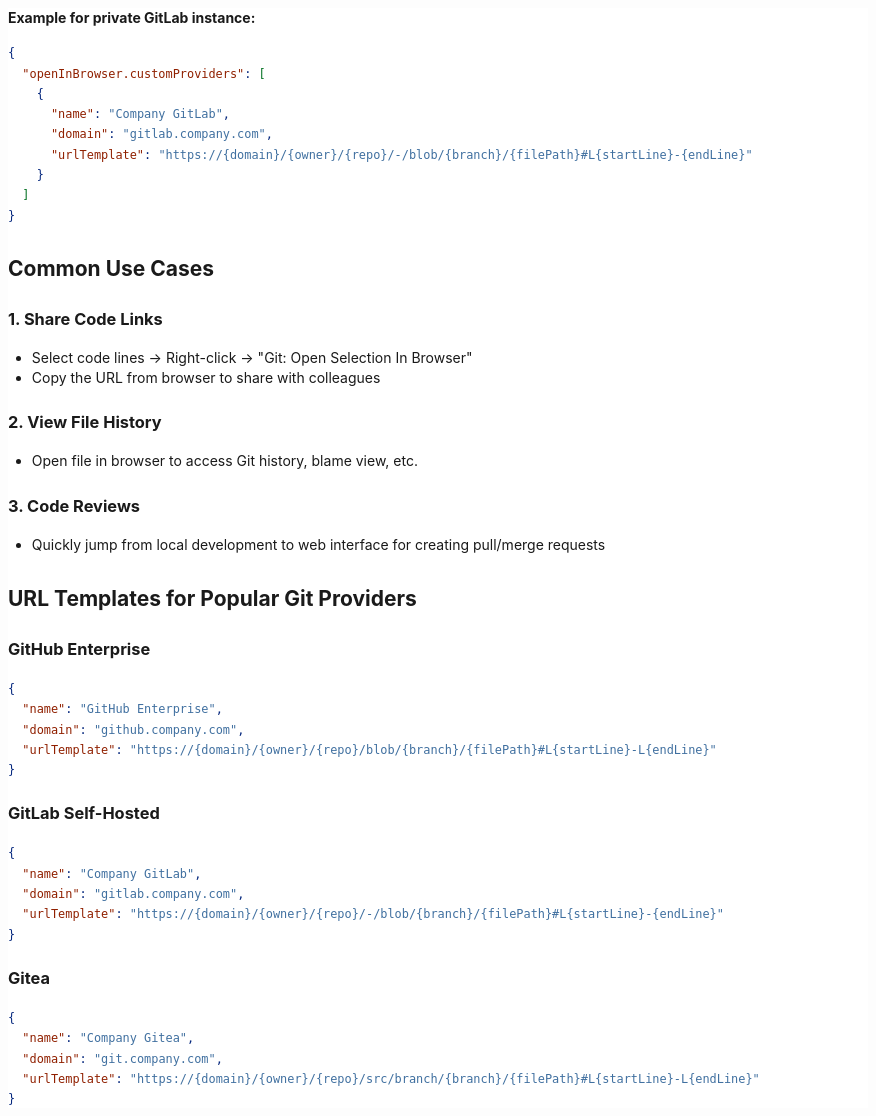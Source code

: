 **Example for private GitLab instance:**
```json
{
  "openInBrowser.customProviders": [
    {
      "name": "Company GitLab",
      "domain": "gitlab.company.com",
      "urlTemplate": "https://{domain}/{owner}/{repo}/-/blob/{branch}/{filePath}#L{startLine}-{endLine}"
    }
  ]
}
```

## Common Use Cases

### 1. Share Code Links
- Select code lines → Right-click → "Git: Open Selection In Browser"
- Copy the URL from browser to share with colleagues

### 2. View File History
- Open file in browser to access Git history, blame view, etc.

### 3. Code Reviews
- Quickly jump from local development to web interface for creating pull/merge requests

## URL Templates for Popular Git Providers

### GitHub Enterprise
```json
{
  "name": "GitHub Enterprise",
  "domain": "github.company.com",
  "urlTemplate": "https://{domain}/{owner}/{repo}/blob/{branch}/{filePath}#L{startLine}-L{endLine}"
}
```

### GitLab Self-Hosted
```json
{
  "name": "Company GitLab",
  "domain": "gitlab.company.com",
  "urlTemplate": "https://{domain}/{owner}/{repo}/-/blob/{branch}/{filePath}#L{startLine}-{endLine}"
}
```

### Gitea
```json
{
  "name": "Company Gitea",
  "domain": "git.company.com",
  "urlTemplate": "https://{domain}/{owner}/{repo}/src/branch/{branch}/{filePath}#L{startLine}-L{endLine}"
}
```
